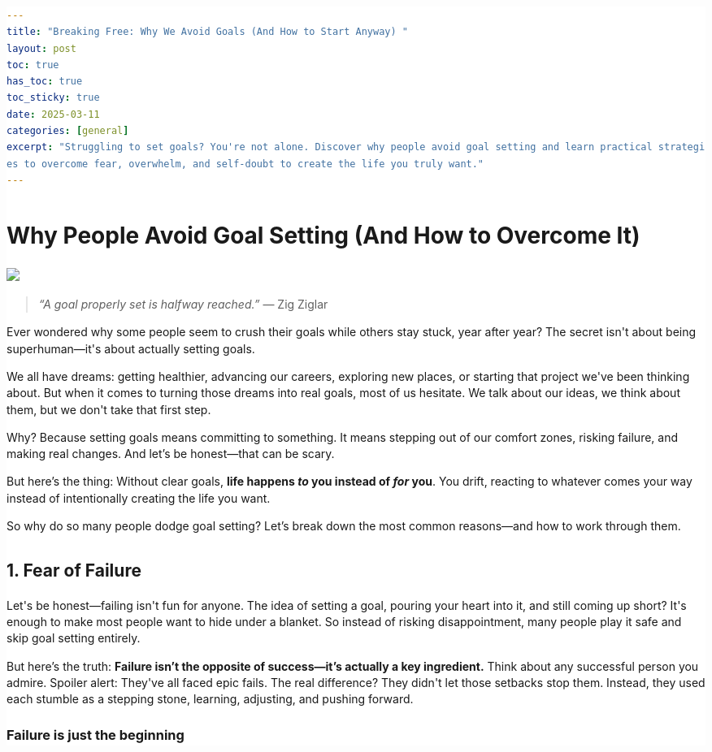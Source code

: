 ```yaml
---
title: "Breaking Free: Why We Avoid Goals (And How to Start Anyway) "
layout: post
toc: true
has_toc: true
toc_sticky: true
date: 2025-03-11  
categories: [general]  
excerpt: "Struggling to set goals? You're not alone. Discover why people avoid goal setting and learn practical strategies to overcome fear, overwhelm, and self-doubt to create the life you truly want."
---
```


 # **Why People Avoid Goal Setting (And How to Overcome It)** 
 
  ![](https://i.imgur.com/omalMVK.jpeg)



> _“A goal properly set is halfway reached.”_ — Zig Ziglar

Ever wondered why some people seem to crush their goals while others stay stuck, year after year? The secret isn't about being superhuman—it's about actually setting goals.

We all have dreams: getting healthier, advancing our careers, exploring new places, or starting that project we've been thinking about. But when it comes to turning those dreams into real goals, most of us hesitate. We talk about our ideas, we think about them, but we don't take that first step.

Why? Because setting goals means committing to something. It means stepping out of our comfort zones, risking failure, and making real changes. And let’s be honest—that can be scary.

But here’s the thing: Without clear goals, **life happens _to_ you instead of _for_ you**. You drift, reacting to whatever comes your way instead of intentionally creating the life you want.

So why do so many people dodge goal setting? Let’s break down the most common reasons—and how to work through them.



## **1. Fear of Failure**

Let's be honest—failing isn't fun for anyone. The idea of setting a goal, pouring your heart into it, and still coming up short? It's enough to make most people want to hide under a blanket. So instead of risking disappointment, many people play it safe and skip goal setting entirely.

But here’s the truth: **Failure isn’t the opposite of success—it’s actually a key ingredient.** Think about any successful person you admire. Spoiler alert: They've all faced epic fails. The real difference? They didn't let those setbacks stop them. Instead, they used each stumble as a stepping stone, learning, adjusting, and pushing forward.



### Failure is just the beginning
